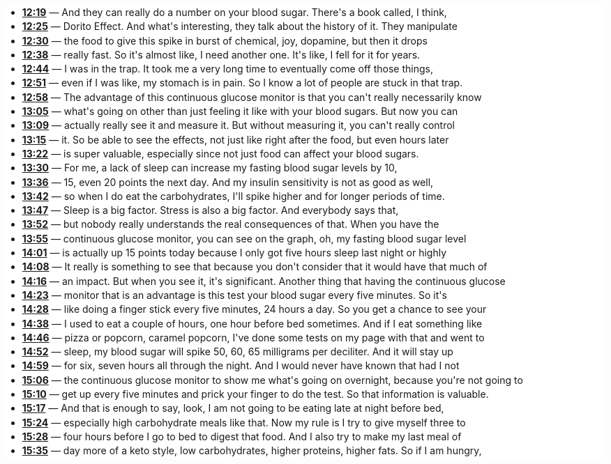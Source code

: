 - **[12:19](https://www.youtube.com/watch?v=znFnEVb-eZ4&t=739s)** — And they can really do a number on your blood sugar. There's a book called, I think,
- **[12:25](https://www.youtube.com/watch?v=znFnEVb-eZ4&t=745s)** — Dorito Effect. And what's interesting, they talk about the history of it. They manipulate
- **[12:30](https://www.youtube.com/watch?v=znFnEVb-eZ4&t=750s)** — the food to give this spike in burst of chemical, joy, dopamine, but then it drops
- **[12:38](https://www.youtube.com/watch?v=znFnEVb-eZ4&t=758s)** — really fast. So it's almost like, I need another one. It's like, I fell for it for years.
- **[12:44](https://www.youtube.com/watch?v=znFnEVb-eZ4&t=764s)** — I was in the trap. It took me a very long time to eventually come off those things,
- **[12:51](https://www.youtube.com/watch?v=znFnEVb-eZ4&t=771s)** — even if I was like, my stomach is in pain. So I know a lot of people are stuck in that trap.
- **[12:58](https://www.youtube.com/watch?v=znFnEVb-eZ4&t=778s)** — The advantage of this continuous glucose monitor is that you can't really necessarily know
- **[13:05](https://www.youtube.com/watch?v=znFnEVb-eZ4&t=785s)** — what's going on other than just feeling it like with your blood sugars. But now you can
- **[13:09](https://www.youtube.com/watch?v=znFnEVb-eZ4&t=789s)** — actually really see it and measure it. But without measuring it, you can't really control
- **[13:15](https://www.youtube.com/watch?v=znFnEVb-eZ4&t=795s)** — it. So be able to see the effects, not just like right after the food, but even hours later
- **[13:22](https://www.youtube.com/watch?v=znFnEVb-eZ4&t=802s)** — is super valuable, especially since not just food can affect your blood sugars.
- **[13:30](https://www.youtube.com/watch?v=znFnEVb-eZ4&t=810s)** — For me, a lack of sleep can increase my fasting blood sugar levels by 10,
- **[13:36](https://www.youtube.com/watch?v=znFnEVb-eZ4&t=816s)** — 15, even 20 points the next day. And my insulin sensitivity is not as good as well,
- **[13:42](https://www.youtube.com/watch?v=znFnEVb-eZ4&t=822s)** — so when I do eat the carbohydrates, I'll spike higher and for longer periods of time.
- **[13:47](https://www.youtube.com/watch?v=znFnEVb-eZ4&t=827s)** — Sleep is a big factor. Stress is also a big factor. And everybody says that,
- **[13:52](https://www.youtube.com/watch?v=znFnEVb-eZ4&t=832s)** — but nobody really understands the real consequences of that. When you have the
- **[13:55](https://www.youtube.com/watch?v=znFnEVb-eZ4&t=835s)** — continuous glucose monitor, you can see on the graph, oh, my fasting blood sugar level
- **[14:01](https://www.youtube.com/watch?v=znFnEVb-eZ4&t=841s)** — is actually up 15 points today because I only got five hours sleep last night or highly
- **[14:08](https://www.youtube.com/watch?v=znFnEVb-eZ4&t=848s)** — It really is something to see that because you don't consider that it would have that much of
- **[14:16](https://www.youtube.com/watch?v=znFnEVb-eZ4&t=856s)** — an impact. But when you see it, it's significant. Another thing that having the continuous glucose
- **[14:23](https://www.youtube.com/watch?v=znFnEVb-eZ4&t=863s)** — monitor that is an advantage is this test your blood sugar every five minutes. So it's
- **[14:28](https://www.youtube.com/watch?v=znFnEVb-eZ4&t=868s)** — like doing a finger stick every five minutes, 24 hours a day. So you get a chance to see your
- **[14:38](https://www.youtube.com/watch?v=znFnEVb-eZ4&t=878s)** — I used to eat a couple of hours, one hour before bed sometimes. And if I eat something like
- **[14:46](https://www.youtube.com/watch?v=znFnEVb-eZ4&t=886s)** — pizza or popcorn, caramel popcorn, I've done some tests on my page with that and went to
- **[14:52](https://www.youtube.com/watch?v=znFnEVb-eZ4&t=892s)** — sleep, my blood sugar will spike 50, 60, 65 milligrams per deciliter. And it will stay up
- **[14:59](https://www.youtube.com/watch?v=znFnEVb-eZ4&t=899s)** — for six, seven hours all through the night. And I would never have known that had I not
- **[15:06](https://www.youtube.com/watch?v=znFnEVb-eZ4&t=906s)** — the continuous glucose monitor to show me what's going on overnight, because you're not going to
- **[15:10](https://www.youtube.com/watch?v=znFnEVb-eZ4&t=910s)** — get up every five minutes and prick your finger to do the test. So that information is valuable.
- **[15:17](https://www.youtube.com/watch?v=znFnEVb-eZ4&t=917s)** — And that is enough to say, look, I am not going to be eating late at night before bed,
- **[15:24](https://www.youtube.com/watch?v=znFnEVb-eZ4&t=924s)** — especially high carbohydrate meals like that. Now my rule is I try to give myself three to
- **[15:28](https://www.youtube.com/watch?v=znFnEVb-eZ4&t=928s)** — four hours before I go to bed to digest that food. And I also try to make my last meal of
- **[15:35](https://www.youtube.com/watch?v=znFnEVb-eZ4&t=935s)** — day more of a keto style, low carbohydrates, higher proteins, higher fats. So if I am hungry,